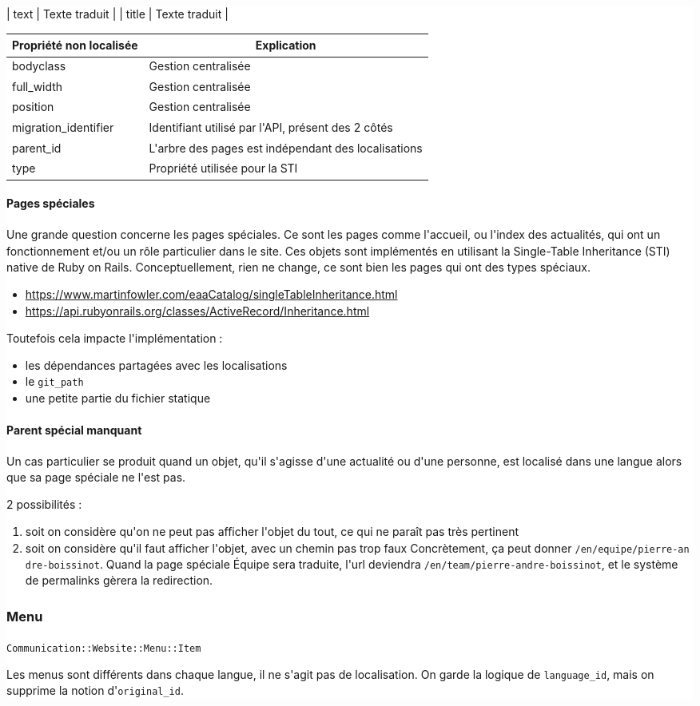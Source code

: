 | text | Texte traduit |
| title | Texte traduit |


| Propriété non localisée | Explication |
|-|-|
| bodyclass | Gestion centralisée |
| full_width | Gestion centralisée |
| position | Gestion centralisée |
| migration_identifier | Identifiant utilisé par l'API, présent des 2 côtés |
| parent_id | L'arbre des pages est indépendant des localisations |
| type | Propriété utilisée pour la STI |

#### Pages spéciales

Une grande question concerne les pages spéciales.
Ce sont les pages comme l'accueil, ou l'index des actualités, qui ont un fonctionnement et/ou un rôle particulier dans le site.
Ces objets sont implémentés en utilisant la Single-Table Inheritance (STI) native de Ruby on Rails.
Conceptuellement, rien ne change, ce sont bien les pages qui ont des types spéciaux.

- https://www.martinfowler.com/eaaCatalog/singleTableInheritance.html
- https://api.rubyonrails.org/classes/ActiveRecord/Inheritance.html

Toutefois cela impacte l'implémentation :
- les dépendances partagées avec les localisations
- le `git_path`
- une petite partie du fichier statique


#### Parent spécial manquant

Un cas particulier se produit quand un objet, qu'il s'agisse d'une actualité ou d'une personne, est localisé dans une langue alors que sa page spéciale ne l'est pas.

2 possibilités :
1. soit on considère qu'on ne peut pas afficher l'objet du tout, ce qui ne paraît pas très pertinent
2. soit on considère qu'il faut afficher l'objet, avec un chemin pas trop faux
Concrètement, ça peut donner `/en/equipe/pierre-andre-boissinot`.
Quand la page spéciale Équipe sera traduite, l'url deviendra `/en/team/pierre-andre-boissinot`, et le système de permalinks gèrera la redirection.


### Menu

`Communication::Website::Menu::Item`

Les menus sont différents dans chaque langue, il ne s'agit pas de localisation. On garde la logique de `language_id`, mais on supprime la notion d'`original_id`.
